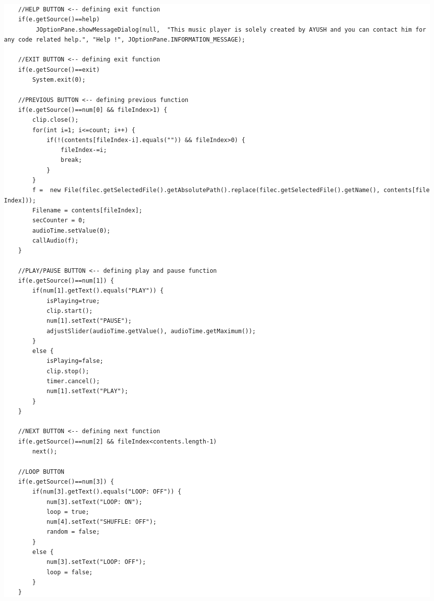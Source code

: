 		//HELP BUTTON <-- defining exit function
		if(e.getSource()==help)
			 JOptionPane.showMessageDialog(null,  "This music player is solely created by AYUSH and you can contact him for any code related help.", "Help !", JOptionPane.INFORMATION_MESSAGE);
		
		//EXIT BUTTON <-- defining exit function
		if(e.getSource()==exit)
			System.exit(0);
		
		//PREVIOUS BUTTON <-- defining previous function
		if(e.getSource()==num[0] && fileIndex>1) {
			clip.close();
			for(int i=1; i<=count; i++) {
				if(!(contents[fileIndex-i].equals("")) && fileIndex>0) {
					fileIndex-=i;
					break;
				}
			}
			f =  new File(filec.getSelectedFile().getAbsolutePath().replace(filec.getSelectedFile().getName(), contents[fileIndex]));
			Filename = contents[fileIndex];
			secCounter = 0;
			audioTime.setValue(0);
			callAudio(f);
		}
		
		//PLAY/PAUSE BUTTON <-- defining play and pause function
		if(e.getSource()==num[1]) {
			if(num[1].getText().equals("PLAY")) {
				isPlaying=true;
				clip.start();
				num[1].setText("PAUSE");
				adjustSlider(audioTime.getValue(), audioTime.getMaximum());
			}
			else {
				isPlaying=false;
				clip.stop();
				timer.cancel();
				num[1].setText("PLAY");
			}
		}
		
		//NEXT BUTTON <-- defining next function
		if(e.getSource()==num[2] && fileIndex<contents.length-1)
			next();
		
		//LOOP BUTTON
		if(e.getSource()==num[3]) {
			if(num[3].getText().equals("LOOP: OFF")) {
				num[3].setText("LOOP: ON");
				loop = true;
				num[4].setText("SHUFFLE: OFF");
				random = false;
			}
			else {
				num[3].setText("LOOP: OFF");
				loop = false;
			}
		}
		